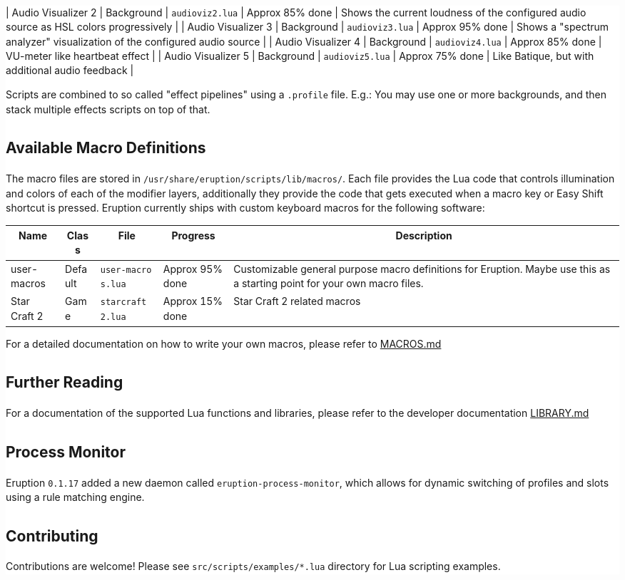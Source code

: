 | Audio Visualizer 2 | Background | `audioviz2.lua`       | Approx 85% done  | Shows the current loudness of the configured audio source as HSL colors progressively              |
| Audio Visualizer 3 | Background | `audioviz3.lua`       | Approx 95% done  | Shows a "spectrum analyzer" visualization of the configured audio source                           |
| Audio Visualizer 4 | Background | `audioviz4.lua`       | Approx 85% done  | VU-meter like heartbeat effect                                                                     |
| Audio Visualizer 5 | Background | `audioviz5.lua`       | Approx 75% done  | Like Batique, but with additional audio feedback                                                   |

Scripts are combined to so called "effect pipelines" using a `.profile` file. E.g.: You may use one or more backgrounds, and then stack multiple
effects scripts on top of that.

## Available Macro Definitions

The macro files are stored in `/usr/share/eruption/scripts/lib/macros/`. Each file provides the Lua code that controls illumination and colors of each of the modifier layers, additionally they provide the code that gets executed when a macro key or Easy Shift shortcut is pressed. Eruption currently ships with custom keyboard macros for the following software:

| Name         | Class   | File              | Progress        | Description                                                                                                               |
| ------------ | ------- | ----------------- | --------------- | ------------------------------------------------------------------------------------------------------------------------- |
| user-macros  | Default | `user-macros.lua` | Approx 95% done | Customizable general purpose macro definitions for Eruption. Maybe use this as a starting point for your own macro files. |
| Star Craft 2 | Game    | `starcraft2.lua`  | Approx 15% done | Star Craft 2 related macros                                                                                               |

For a detailed documentation on how to write your own macros, please refer to [MACROS.md](./MACROS.md)

## Further Reading

For a documentation of the supported Lua functions and libraries, please
refer to the developer documentation [LIBRARY.md](./LIBRARY.md)

## Process Monitor

Eruption `0.1.17` added a new daemon called `eruption-process-monitor`, which allows for dynamic switching of profiles and slots using a rule matching engine.


## Contributing

Contributions are welcome!
Please see `src/scripts/examples/*.lua` directory for Lua scripting examples.
